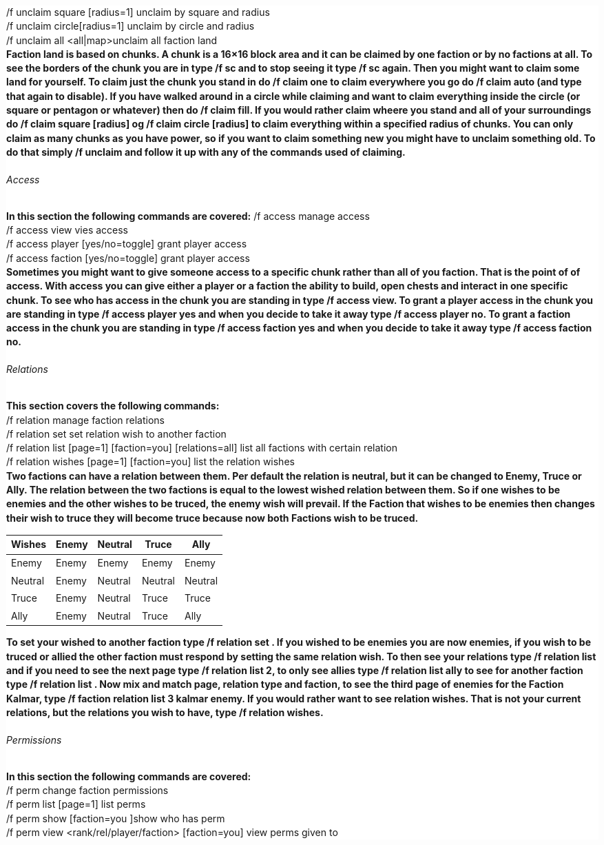 /f unclaim square [radius=1] unclaim by square and radius  
/f unclaim circle[radius=1] unclaim by circle and radius  
/f unclaim all <all|map><faction>unclaim all faction land  
**Faction land is based on chunks. A chunk is a 16×16 block area and it can be claimed by one faction or by no factions at all. To see the borders of the chunk you are in type /f sc and to stop seeing it type /f sc again. Then you might want to claim some land for yourself. To claim just the chunk you stand in do /f claim one to claim everywhere you go do /f claim auto (and type that again to disable). If you have walked around in a circle while claiming and want to claim everything inside the circle (or square or pentagon or whatever) then do /f claim fill. If you would rather claim wheere you stand and all of your surroundings do /f claim square [radius] og /f claim circle [radius] to claim everything within a specified radius of chunks. You can only claim as many chunks as you have power, so if you want to claim something new you might have to unclaim something old. To do that simply /f unclaim and follow it up with any of the commands used of claiming.**  
###### Access
**In this section the following commands are covered:**
/f access manage access  
/f access view vies access  
/f access player <player> [yes/no=toggle] grant player access  
/f access faction <faction> [yes/no=toggle] grant player access  
**Sometimes you might want to give someone access to a specific chunk rather than all of you faction. That is the point of of access. With access you can give either a player or a faction the ability to build, open chests and interact in one specific chunk.
To see who has access in the chunk you are standing in type /f access view. To grant a player access in the chunk you are standing in type /f access player <playerName> yes and when you decide to take it away type /f access player <playerName> no. To grant a faction access in the chunk you are standing in type /f access faction <factionName> yes and when you decide to take it away type /f access faction <factionName> no.**
###### Relations
**This section covers the following commands:**  
/f relation manage faction relations  
/f relation set <faction> <relation> set relation wish to another faction  
/f relation list [page=1] [faction=you] [relations=all] list all factions with certain relation  
/f relation wishes [page=1] [faction=you] list the relation wishes  
**Two factions can have a relation between them. Per default the relation is neutral, but it can be changed to Enemy, Truce or Ally. The relation between the two factions is equal to the lowest wished relation between them. So if one wishes to be enemies and the other wishes to be truced, the enemy wish will prevail. If the Faction that wishes to be enemies then changes their wish to truce they will become truce because now both Factions wish to be truced.**  

| Wishes | Enemy | Neutral | Truce | Ally |
| --- | --- | --- | --- | --- |
|Enemy|Enemy|Enemy|Enemy|Enemy|
|Neutral|Enemy|Neutral|Neutral|Neutral|
|Truce|Enemy|Neutral|Truce|Truce|
|Ally|Enemy|Neutral|Truce|Ally|

**To set your wished to another faction type /f relation set <faction> <relation>. If you wished to be enemies you are now enemies, if you wish to be truced or allied the other faction must respond by setting the same relation wish.
To then see your relations type /f relation list and if you need to see the next page type /f relation list 2, to only see allies type /f relation list ally to see for another faction type /f relation list <factionName>. Now mix and match page, relation type and faction, to see the third page of enemies for the Faction Kalmar, type /f faction relation list 3 kalmar enemy.
If you would rather want to see relation wishes. That is not your current relations, but the relations you wish to have, type /f relation wishes.**
###### Permissions
**In this section the following commands are covered:**  
/f perm change faction permissions  
/f perm list [page=1] list perms  
/f perm show <perm>[faction=you ]show who has perm  
/f perm view <rank/rel/player/faction> [faction=you] view perms given to  